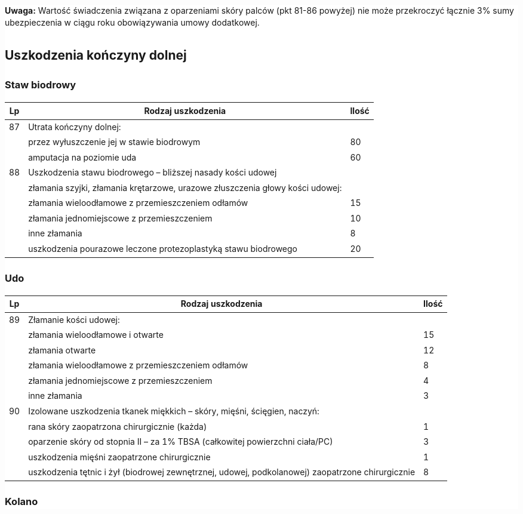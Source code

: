 **Uwaga:** Wartość świadczenia związana z oparzeniami skóry palców (pkt 81-86 powyżej) nie może przekroczyć łącznie 3% sumy ubezpieczenia w ciągu roku obowiązywania umowy dodatkowej.

## Uszkodzenia kończyny dolnej

### Staw biodrowy

| Lp  | Rodzaj uszkodzenia                                                            | Ilość |
| --- | ----------------------------------------------------------------------------- | ----- |
| 87  | Utrata kończyny dolnej:                                                       |       |
|     | przez wyłuszczenie jej w stawie biodrowym                                     | 80    |
|     | amputacja na poziomie uda                                                     | 60    |
| 88  | Uszkodzenia stawu biodrowego – bliższej nasady kości udowej                   |       |
|     | złamania szyjki, złamania krętarzowe, urazowe złuszczenia głowy kości udowej: |       |
|     | złamania wieloodłamowe z przemieszczeniem odłamów                             | 15    |
|     | złamania jednomiejscowe z przemieszczeniem                                    | 10    |
|     | inne złamania                                                                 | 8     |
|     | uszkodzenia pourazowe leczone protezoplastyką stawu biodrowego                | 20    |

### Udo

| Lp  | Rodzaj uszkodzenia                                                                               | Ilość |
| --- | ------------------------------------------------------------------------------------------------ | ----- |
| 89  | Złamanie kości udowej:                                                                           |       |
|     | złamania wieloodłamowe i otwarte                                                                 | 15    |
|     | złamania otwarte                                                                                 | 12    |
|     | złamania wieloodłamowe z przemieszczeniem odłamów                                                | 8     |
|     | złamania jednomiejscowe z przemieszczeniem                                                       | 4     |
|     | inne złamania                                                                                    | 3     |
| 90  | Izolowane uszkodzenia tkanek miękkich – skóry, mięśni, ścięgien, naczyń:                         |       |
|     | rana skóry zaopatrzona chirurgicznie (każda)                                                     | 1     |
|     | oparzenie skóry od stopnia II – za 1% TBSA (całkowitej powierzchni ciała/PC)                     | 3     |
|     | uszkodzenia mięśni zaopatrzone chirurgicznie                                                     | 1     |
|     | uszkodzenia tętnic i żył (biodrowej zewnętrznej, udowej, podkolanowej) zaopatrzone chirurgicznie | 8     |

### Kolano
